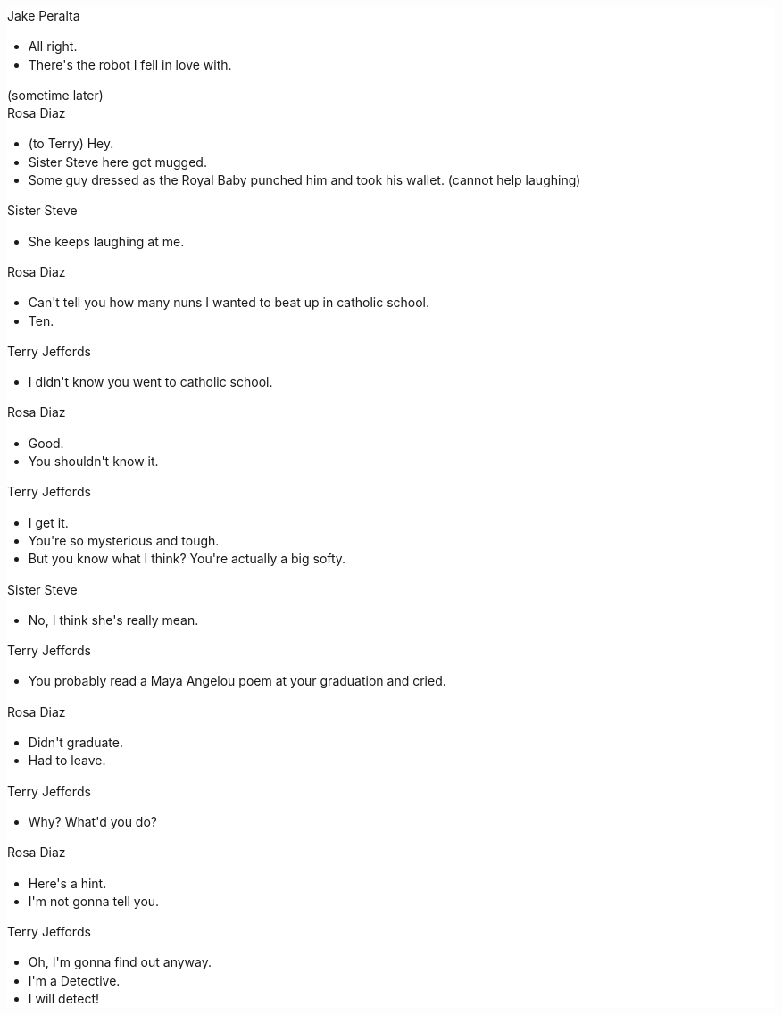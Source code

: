 Jake Peralta

* All right.
* There's the robot I fell in love with.

(sometime later)  
Rosa Diaz

* (to Terry) Hey.
* Sister Steve here got mugged.
* Some guy dressed as the Royal Baby punched him and took his wallet. (cannot help laughing)  

Sister Steve

* She keeps laughing at me.

Rosa Diaz

* Can't tell you how many nuns I wanted to beat up in catholic school.
* Ten.

Terry Jeffords

* I didn't know you went to catholic school.

Rosa Diaz

* Good.
* You shouldn't know it.

Terry Jeffords

* I get it.
* You're so mysterious and tough.
* But you know what I think? You're actually a big softy.

Sister Steve

* No, I think she's really mean.

Terry Jeffords

* You probably read a Maya Angelou poem at your graduation and cried.

Rosa Diaz

* Didn't graduate.
* Had to leave.

Terry Jeffords

* Why? What'd you do? 

Rosa Diaz

* Here's a hint.
* I'm not gonna tell you.

Terry Jeffords

* Oh, I'm gonna find out anyway.
* I'm a Detective.
* I will detect! 
